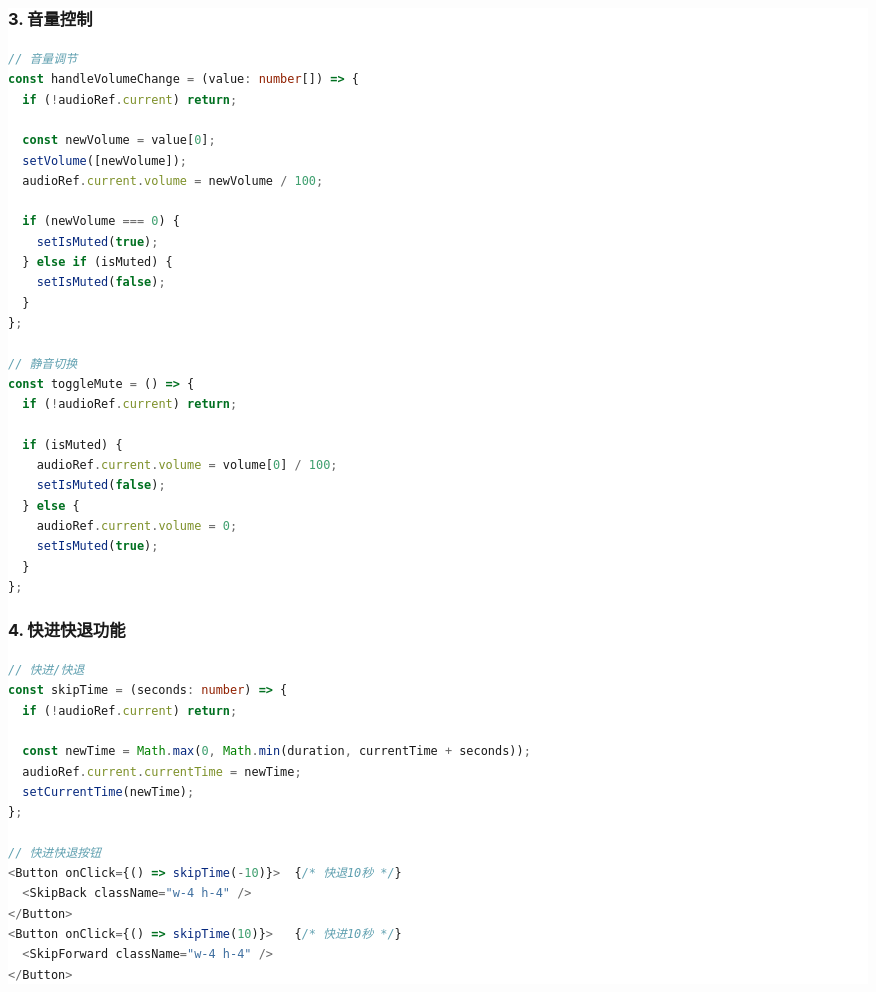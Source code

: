 ### 3. **音量控制**
```typescript
// 音量调节
const handleVolumeChange = (value: number[]) => {
  if (!audioRef.current) return;
  
  const newVolume = value[0];
  setVolume([newVolume]);
  audioRef.current.volume = newVolume / 100;
  
  if (newVolume === 0) {
    setIsMuted(true);
  } else if (isMuted) {
    setIsMuted(false);
  }
};

// 静音切换
const toggleMute = () => {
  if (!audioRef.current) return;
  
  if (isMuted) {
    audioRef.current.volume = volume[0] / 100;
    setIsMuted(false);
  } else {
    audioRef.current.volume = 0;
    setIsMuted(true);
  }
};
```

### 4. **快进快退功能**
```typescript
// 快进/快退
const skipTime = (seconds: number) => {
  if (!audioRef.current) return;
  
  const newTime = Math.max(0, Math.min(duration, currentTime + seconds));
  audioRef.current.currentTime = newTime;
  setCurrentTime(newTime);
};

// 快进快退按钮
<Button onClick={() => skipTime(-10)}>  {/* 快退10秒 */}
  <SkipBack className="w-4 h-4" />
</Button>
<Button onClick={() => skipTime(10)}>   {/* 快进10秒 */}
  <SkipForward className="w-4 h-4" />
</Button>
```
